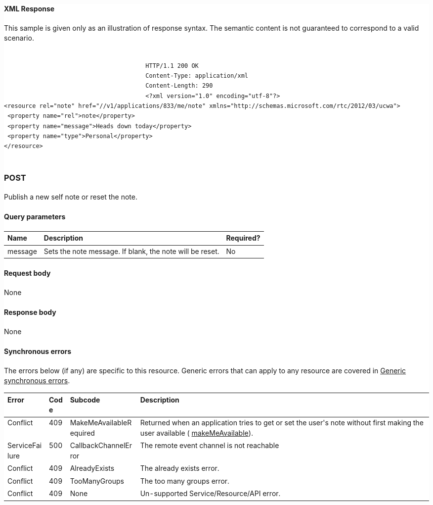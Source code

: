 
#### XML Response

This sample is given only as an illustration of response syntax. The semantic content is not guaranteed to correspond to a valid scenario.


```

										HTTP/1.1 200 OK
										Content-Type: application/xml
										Content-Length: 290
										<?xml version="1.0" encoding="utf-8"?>
<resource rel="note" href="//v1/applications/833/me/note" xmlns="http://schemas.microsoft.com/rtc/2012/03/ucwa">
 <property name="rel">note</property>
 <property name="message">Heads down today</property>
 <property name="type">Personal</property>
</resource>
									
```


### POST

Publish a new self note or reset the note.


#### Query parameters





|**Name**|**Description**|**Required?**|
|:-----|:-----|:-----|
|message|Sets the note message. If blank, the note will be reset.|No|

#### Request body

None


#### Response body

None


#### Synchronous errors

The errors below (if any) are specific to this resource. Generic errors that can apply to any resource are covered in [Generic synchronous errors](GenericSynchronousErrors.md).



|**Error**|**Code**|**Subcode**|**Description**|
|:-----|:-----|:-----|:-----|
|Conflict|409|MakeMeAvailableRequired|Returned when an application tries to get or set the user's note without first making the user available ( [makeMeAvailable](makeMeAvailable_ref.md)).|
|ServiceFailure|500|CallbackChannelError|The remote event channel is not reachable|
|Conflict|409|AlreadyExists|The already exists error.|
|Conflict|409|TooManyGroups|The too many groups error.|
|Conflict|409|None|Un-supported Service/Resource/API error.|
